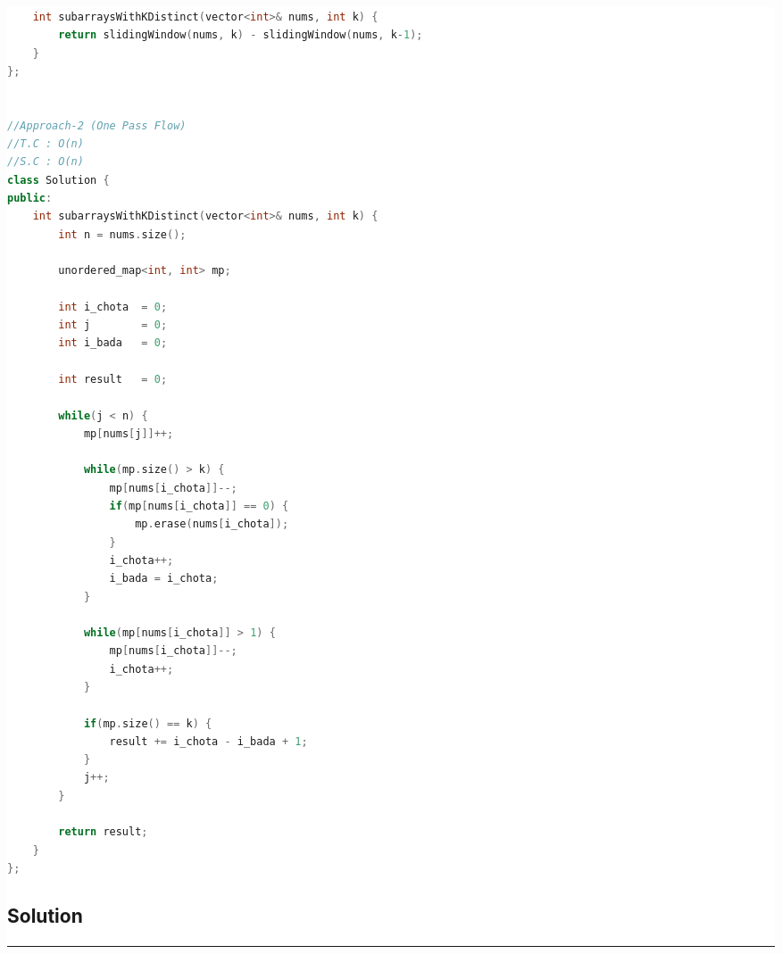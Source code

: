 ```cpp
    int subarraysWithKDistinct(vector<int>& nums, int k) {
        return slidingWindow(nums, k) - slidingWindow(nums, k-1);
    }
};


//Approach-2 (One Pass Flow)
//T.C : O(n)
//S.C : O(n)
class Solution {
public:
    int subarraysWithKDistinct(vector<int>& nums, int k) {
        int n = nums.size();
        
        unordered_map<int, int> mp;
        
        int i_chota  = 0;
        int j        = 0;
        int i_bada   = 0;
        
        int result   = 0;
  
        while(j < n) {
            mp[nums[j]]++;
            
            while(mp.size() > k) {
                mp[nums[i_chota]]--;
                if(mp[nums[i_chota]] == 0) {
                    mp.erase(nums[i_chota]);
                }
                i_chota++;
                i_bada = i_chota;
            }
            
            while(mp[nums[i_chota]] > 1) {
                mp[nums[i_chota]]--;
                i_chota++;
            }
            
            if(mp.size() == k) {
                result += i_chota - i_bada + 1;
            }
            j++;
        }
        
        return result;
    }
};
```

## Solution

---